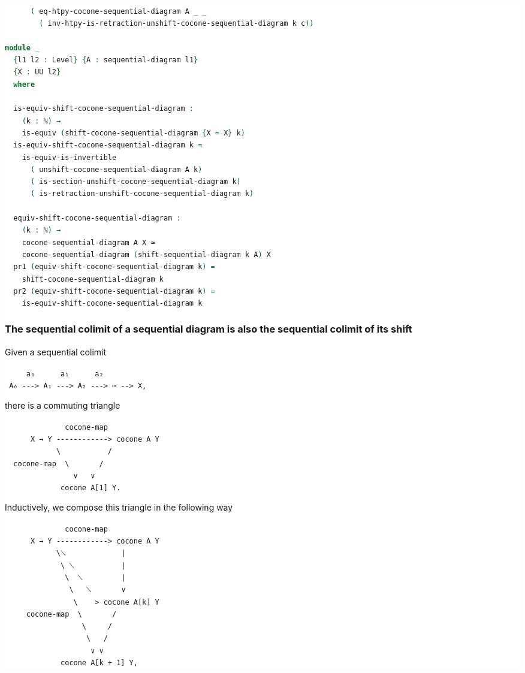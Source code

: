 ```agda
      ( eq-htpy-cocone-sequential-diagram A _ _
        ( inv-htpy-is-retraction-unshift-cocone-sequential-diagram k c))

module _
  {l1 l2 : Level} {A : sequential-diagram l1}
  {X : UU l2}
  where

  is-equiv-shift-cocone-sequential-diagram :
    (k : ℕ) →
    is-equiv (shift-cocone-sequential-diagram {X = X} k)
  is-equiv-shift-cocone-sequential-diagram k =
    is-equiv-is-invertible
      ( unshift-cocone-sequential-diagram A k)
      ( is-section-unshift-cocone-sequential-diagram k)
      ( is-retraction-unshift-cocone-sequential-diagram k)

  equiv-shift-cocone-sequential-diagram :
    (k : ℕ) →
    cocone-sequential-diagram A X ≃
    cocone-sequential-diagram (shift-sequential-diagram k A) X
  pr1 (equiv-shift-cocone-sequential-diagram k) =
    shift-cocone-sequential-diagram k
  pr2 (equiv-shift-cocone-sequential-diagram k) =
    is-equiv-shift-cocone-sequential-diagram k
```

### The sequential colimit of a sequential diagram is also the sequential colimit of its shift

Given a sequential colimit

```text
     a₀      a₁      a₂
 A₀ ---> A₁ ---> A₂ ---> ⋯ --> X,
```

there is a commuting triangle

```text
              cocone-map
      X → Y ------------> cocone A Y
            \           /
  cocone-map  \       /
                ∨   ∨
             cocone A[1] Y.
```

Inductively, we compose this triangle in the following way

```text
              cocone-map
      X → Y ------------> cocone A Y
            \⟍             |
             \ ⟍           |
              \  ⟍         |
               \   ⟍       ∨
                \    > cocone A[k] Y
     cocone-map  \       /
                  \     /
                   \   /
                    ∨ ∨
             cocone A[k + 1] Y,
```
